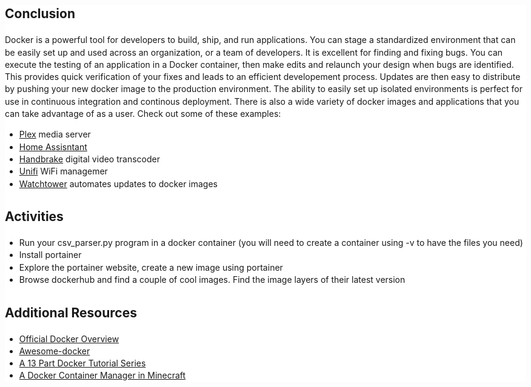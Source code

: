 ## Conclusion
Docker is a powerful tool for developers to build, ship, and run applications. You can stage a standardized environment that can be easily set up and used across an organization, or a team of developers. It is excellent for finding and fixing bugs. You can execute the testing of an application in a Docker container, then make edits and relaunch your design when bugs are identified. This provides quick verification of your fixes and leads to an efficient developement process. Updates are then easy to distribute by pushing your new docker image to the production environment. The ability to easily set up isolated environments is perfect for use in continuous integration and continous deployment. There is also a wide variety of docker images and applications that you can take advantage of as a user. Check out some of these examples:  
 - [Plex](https://hub.docker.com/r/linuxserver/plex) media server
 - [Home Assisntant](https://hub.docker.com/r/homeassistant/home-assistant)
 - [Handbrake](https://hub.docker.com/r/jlesage/handbrake) digital video transcoder
 - [Unifi](https://hub.docker.com/r/linuxserver/unifi) WiFi managemer
 - [Watchtower](https://hub.docker.com/r/containrrr/watchtower) automates updates to docker images

## Activities
 - Run your csv_parser.py program in a docker container (you will need to create a container using -v to have the files you need)
 - Install portainer
 - Explore the portainer website, create a new image using portainer
 - Browse dockerhub and find a couple of cool images. Find the image layers of their latest version

## Additional Resources
 - [Official Docker Overview](https://docs.docker.com/get-started/overview/)  
 - [Awesome-docker](https://awesome-docker.netlify.app/)  
 - [A 13 Part Docker Tutorial Series](https://rominirani.com/docker-tutorial-series-writing-a-dockerfile-ce5746617cd)  
 - [A Docker Container Manager in Minecraft](https://github.com/docker/dockercraft)  
